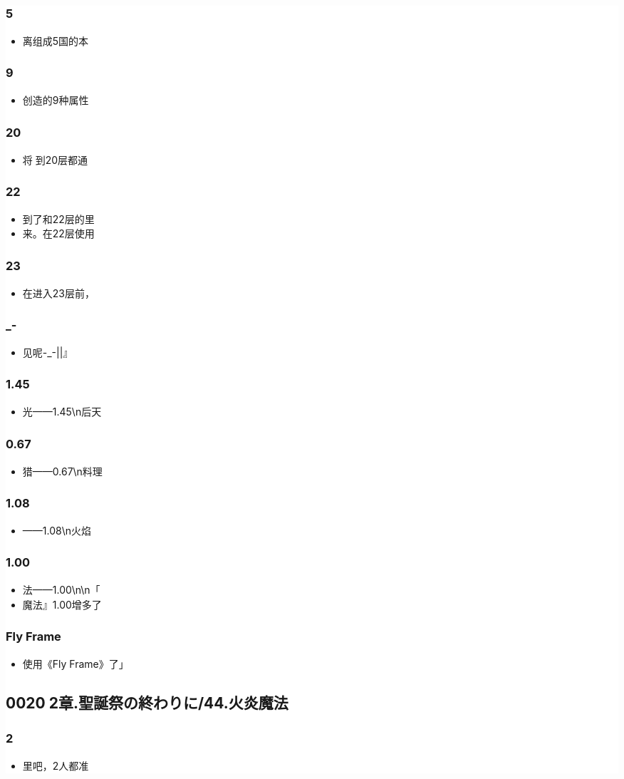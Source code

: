 ### 5

- 离组成5国的本

### 9

- 创造的9种属性

### 20

- 将 到20层都通

### 22

- 到了和22层的里
- 来。在22层使用

### 23

- 在进入23层前，

### _-

- 见呢-_-||』

### 1.45

- 光——1.45\n后天

### 0.67

- 猎——0.67\n料理

### 1.08

- ——1.08\n火焰

### 1.00

- 法——1.00\n\n「
- 魔法』1.00增多了

### Fly Frame

- 使用《Fly Frame》了」


## 0020 2章.聖誕祭の終わりに/44.火炎魔法 

### 2

- 里吧，2人都准

